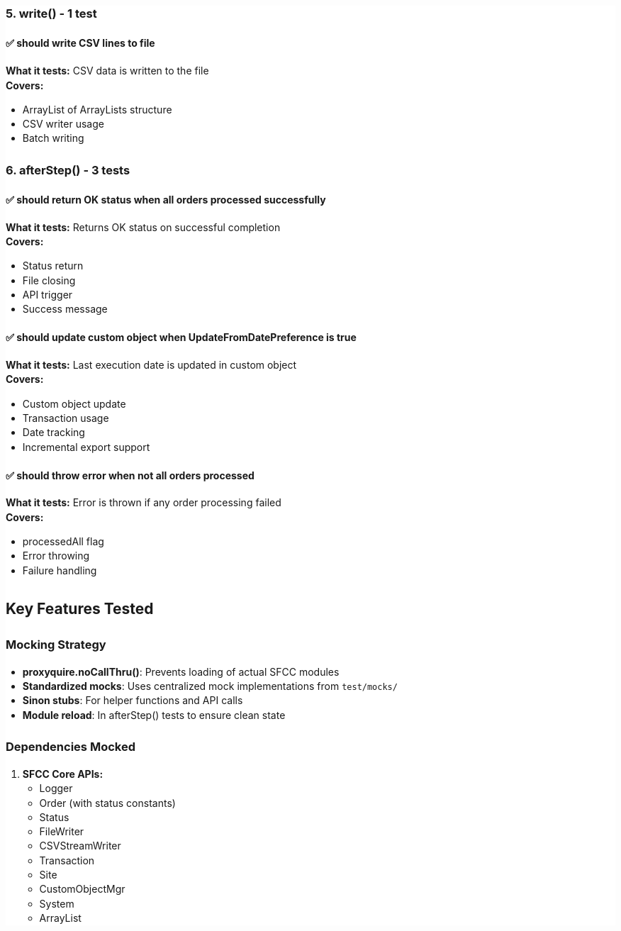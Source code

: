 ### 5. write() - 1 test

#### ✅ should write CSV lines to file
**What it tests:** CSV data is written to the file  
**Covers:**
- ArrayList of ArrayLists structure
- CSV writer usage
- Batch writing

### 6. afterStep() - 3 tests

#### ✅ should return OK status when all orders processed successfully
**What it tests:** Returns OK status on successful completion  
**Covers:**
- Status return
- File closing
- API trigger
- Success message

#### ✅ should update custom object when UpdateFromDatePreference is true
**What it tests:** Last execution date is updated in custom object  
**Covers:**
- Custom object update
- Transaction usage
- Date tracking
- Incremental export support

#### ✅ should throw error when not all orders processed
**What it tests:** Error is thrown if any order processing failed  
**Covers:**
- processedAll flag
- Error throwing
- Failure handling

## Key Features Tested

### Mocking Strategy
- **proxyquire.noCallThru()**: Prevents loading of actual SFCC modules
- **Standardized mocks**: Uses centralized mock implementations from `test/mocks/`
- **Sinon stubs**: For helper functions and API calls
- **Module reload**: In afterStep() tests to ensure clean state

### Dependencies Mocked
1. **SFCC Core APIs:**
   - Logger
   - Order (with status constants)
   - Status
   - FileWriter
   - CSVStreamWriter
   - Transaction
   - Site
   - CustomObjectMgr
   - System
   - ArrayList
